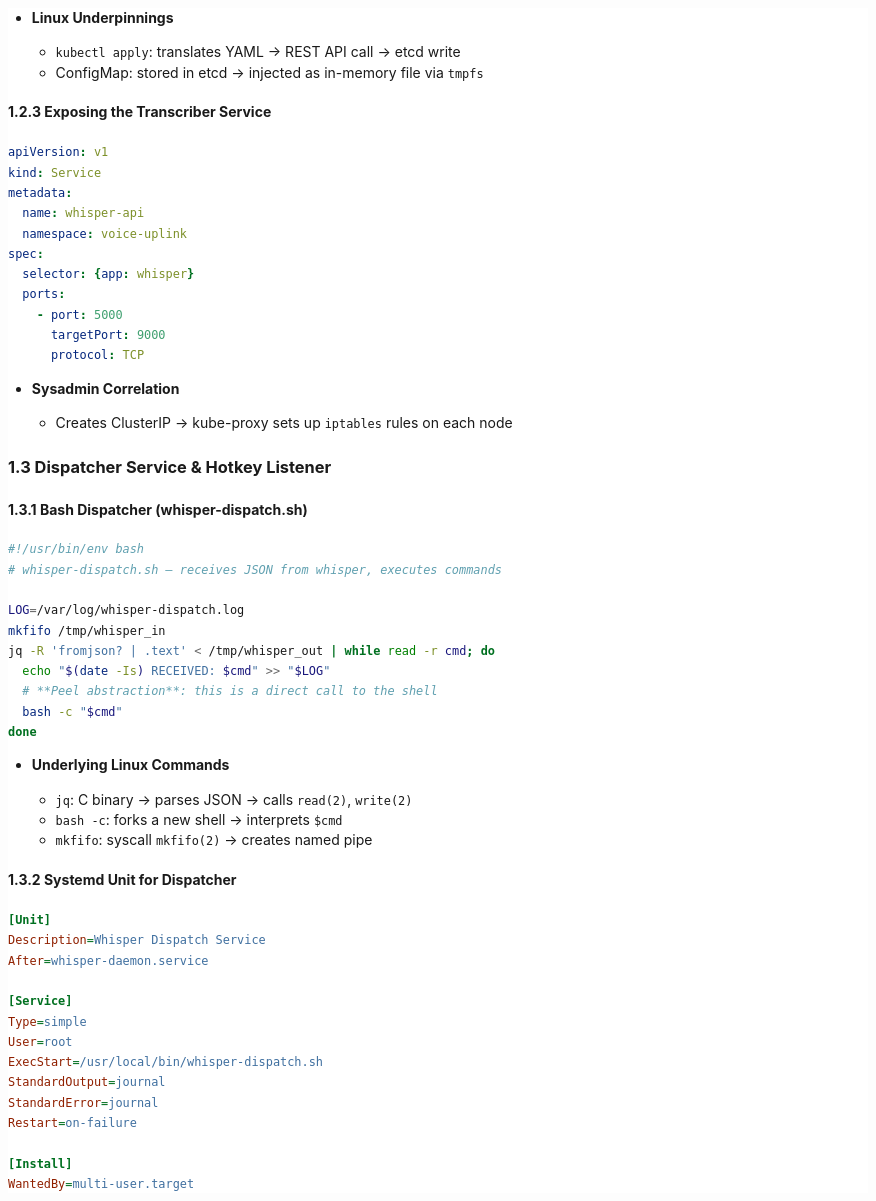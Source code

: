 * **Linux Underpinnings**

  * `kubectl apply`: translates YAML → REST API call → etcd write
  * ConfigMap: stored in etcd → injected as in-memory file via `tmpfs`

#### 1.2.3 Exposing the Transcriber Service

```yaml
apiVersion: v1
kind: Service
metadata:
  name: whisper-api
  namespace: voice-uplink
spec:
  selector: {app: whisper}
  ports:
    - port: 5000
      targetPort: 9000
      protocol: TCP
```

* **Sysadmin Correlation**

  * Creates ClusterIP → kube-proxy sets up `iptables` rules on each node

### 1.3 Dispatcher Service & Hotkey Listener

#### 1.3.1 Bash Dispatcher (whisper-dispatch.sh)

```bash
#!/usr/bin/env bash
# whisper-dispatch.sh — receives JSON from whisper, executes commands

LOG=/var/log/whisper-dispatch.log
mkfifo /tmp/whisper_in
jq -R 'fromjson? | .text' < /tmp/whisper_out | while read -r cmd; do
  echo "$(date -Is) RECEIVED: $cmd" >> "$LOG"
  # **Peel abstraction**: this is a direct call to the shell
  bash -c "$cmd"
done
```

* **Underlying Linux Commands**

  * `jq`: C binary → parses JSON → calls `read(2)`, `write(2)`
  * `bash -c`: forks a new shell → interprets `$cmd`
  * `mkfifo`: syscall `mkfifo(2)` → creates named pipe

#### 1.3.2 Systemd Unit for Dispatcher

```ini
[Unit]
Description=Whisper Dispatch Service
After=whisper-daemon.service

[Service]
Type=simple
User=root
ExecStart=/usr/local/bin/whisper-dispatch.sh
StandardOutput=journal
StandardError=journal
Restart=on-failure

[Install]
WantedBy=multi-user.target
```
